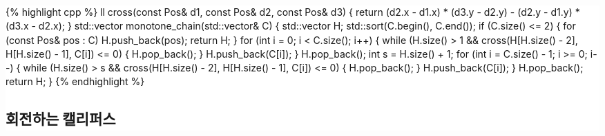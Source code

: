 
{% highlight cpp %}
ll cross(const Pos& d1, const Pos& d2, const Pos& d3) {
    return (d2.x - d1.x) * (d3.y - d2.y) - (d2.y - d1.y) * (d3.x - d2.x);
}
std::vector<Pos> monotone_chain(std::vector<Pos>& C) {
    std::vector<Pos> H;
    std::sort(C.begin(), C.end());
    if (C.size() <= 2) {
        for (const Pos& pos : C) H.push_back(pos);
        return H;
    }
    for (int i = 0; i < C.size(); i++) {
        while (H.size() > 1 && cross(H[H.size() - 2], H[H.size() - 1], C[i]) <= 0) {
            H.pop_back();
        }
        H.push_back(C[i]);
    }
    H.pop_back();
    int s = H.size() + 1;
    for (int i = C.size() - 1; i >= 0; i--) {
    	while (H.size() > s && cross(H[H.size() - 2], H[H.size() - 1], C[i]) <= 0) {
    	    H.pop_back();
    	}
    	H.push_back(C[i]);
    }
    H.pop_back();
    return H;
}
{% endhighlight %}

## 회전하는 캘리퍼스
